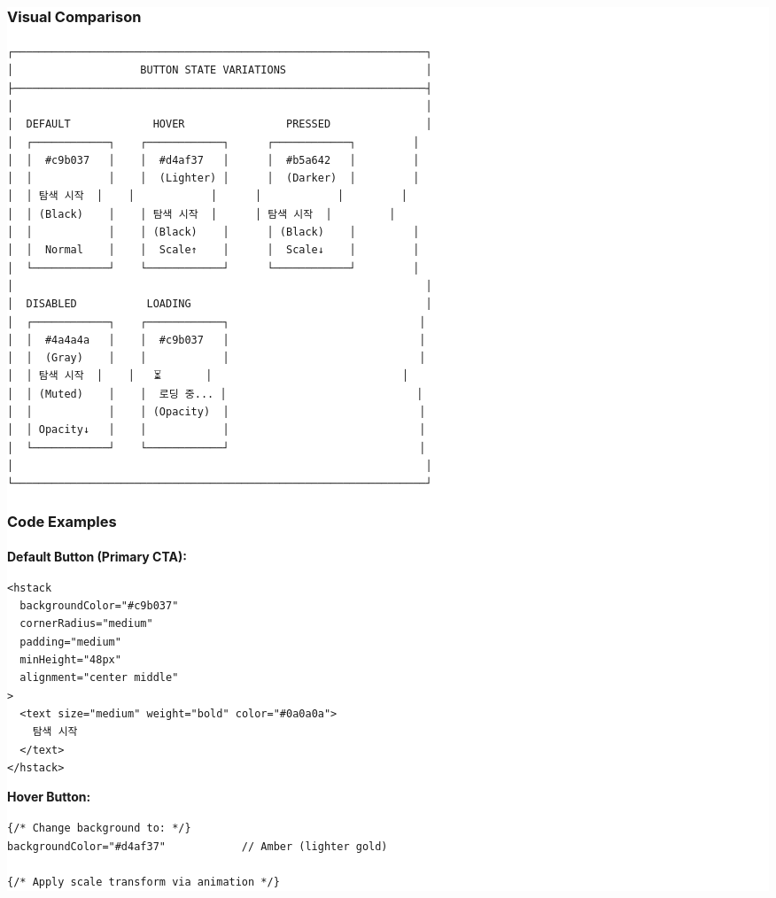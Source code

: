 ### Visual Comparison

```
┌─────────────────────────────────────────────────────────────────┐
│                    BUTTON STATE VARIATIONS                      │
├─────────────────────────────────────────────────────────────────┤
│                                                                 │
│  DEFAULT             HOVER                PRESSED               │
│  ┌────────────┐    ┌────────────┐      ┌────────────┐         │
│  │  #c9b037   │    │  #d4af37   │      │  #b5a642   │         │
│  │            │    │  (Lighter) │      │  (Darker)  │         │
│  │ 탐색 시작  │    │            │      │            │         │
│  │ (Black)    │    │ 탐색 시작  │      │ 탐색 시작  │         │
│  │            │    │ (Black)    │      │ (Black)    │         │
│  │  Normal    │    │  Scale↑    │      │  Scale↓    │         │
│  └────────────┘    └────────────┘      └────────────┘         │
│                                                                 │
│  DISABLED           LOADING                                     │
│  ┌────────────┐    ┌────────────┐                              │
│  │  #4a4a4a   │    │  #c9b037   │                              │
│  │  (Gray)    │    │            │                              │
│  │ 탐색 시작  │    │   ⏳       │                              │
│  │ (Muted)    │    │  로딩 중... │                              │
│  │            │    │ (Opacity)  │                              │
│  │ Opacity↓   │    │            │                              │
│  └────────────┘    └────────────┘                              │
│                                                                 │
└─────────────────────────────────────────────────────────────────┘
```

### Code Examples

**Default Button (Primary CTA):**
```tsx
<hstack
  backgroundColor="#c9b037"
  cornerRadius="medium"
  padding="medium"
  minHeight="48px"
  alignment="center middle"
>
  <text size="medium" weight="bold" color="#0a0a0a">
    탐색 시작
  </text>
</hstack>
```

**Hover Button:**
```tsx
{/* Change background to: */}
backgroundColor="#d4af37"            // Amber (lighter gold)

{/* Apply scale transform via animation */}
```

